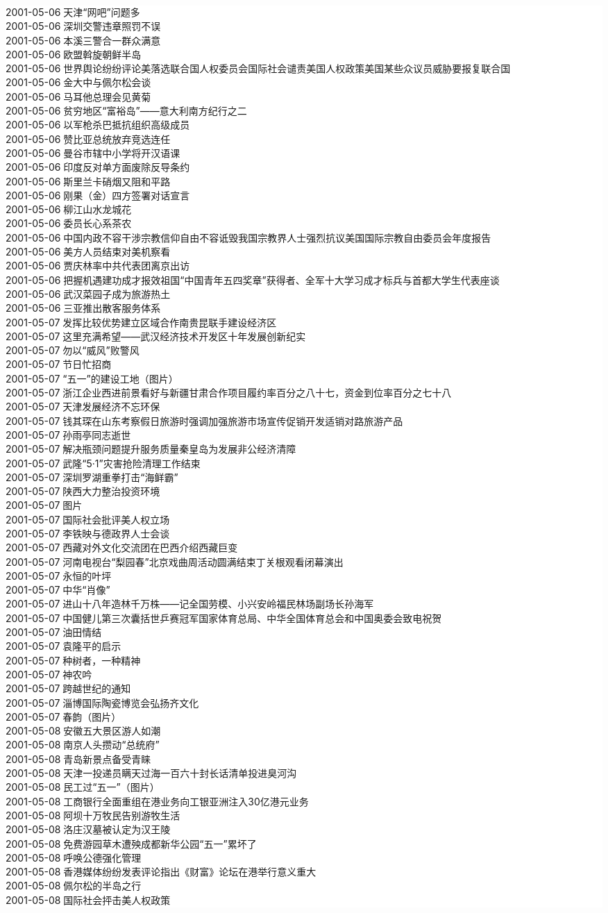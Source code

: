 2001-05-06 天津“网吧”问题多  
2001-05-06 深圳交警违章照罚不误  
2001-05-06 本溪三警合一群众满意  
2001-05-06 欧盟斡旋朝鲜半岛  
2001-05-06 世界舆论纷纷评论美落选联合国人权委员会国际社会谴责美国人权政策美国某些众议员威胁要报复联合国  
2001-05-06 金大中与佩尔松会谈  
2001-05-06 马耳他总理会见黄菊  
2001-05-06 贫穷地区“富裕岛”——意大利南方纪行之二  
2001-05-06 以军枪杀巴抵抗组织高级成员  
2001-05-06 赞比亚总统放弃竞选连任  
2001-05-06 曼谷市辖中小学将开汉语课  
2001-05-06 印度反对单方面废除反导条约  
2001-05-06 斯里兰卡硝烟又阻和平路  
2001-05-06 刚果（金）四方签署对话宣言  
2001-05-06 柳江山水龙城花  
2001-05-06 委员长心系茶农  
2001-05-06 中国内政不容干涉宗教信仰自由不容诋毁我国宗教界人士强烈抗议美国国际宗教自由委员会年度报告  
2001-05-06 美方人员结束对美机察看  
2001-05-06 贾庆林率中共代表团离京出访  
2001-05-06 把握机遇建功成才报效祖国“中国青年五四奖章”获得者、全军十大学习成才标兵与首都大学生代表座谈  
2001-05-06 武汉菜园子成为旅游热土  
2001-05-06 三亚推出散客服务体系  
2001-05-07 发挥比较优势建立区域合作南贵昆联手建设经济区  
2001-05-07 这里充满希望——武汉经济技术开发区十年发展创新纪实  
2001-05-07 勿以“威风”败警风  
2001-05-07 节日忙招商  
2001-05-07 “五一”的建设工地（图片）  
2001-05-07 浙江企业西进前景看好与新疆甘肃合作项目履约率百分之八十七，资金到位率百分之七十八  
2001-05-07 天津发展经济不忘环保  
2001-05-07 钱其琛在山东考察假日旅游时强调加强旅游市场宣传促销开发适销对路旅游产品  
2001-05-07 孙雨亭同志逝世  
2001-05-07 解决瓶颈问题提升服务质量秦皇岛为发展非公经济清障  
2001-05-07 武隆“5·1”灾害抢险清理工作结束  
2001-05-07 深圳罗湖重拳打击“海鲜霸”  
2001-05-07 陕西大力整治投资环境  
2001-05-07 图片  
2001-05-07 国际社会批评美人权立场  
2001-05-07 李铁映与德政界人士会谈  
2001-05-07 西藏对外文化交流团在巴西介绍西藏巨变  
2001-05-07 河南电视台“梨园春”北京戏曲周活动圆满结束丁关根观看闭幕演出  
2001-05-07 永恒的叶坪  
2001-05-07 中华“肖像”  
2001-05-07 进山十八年造林千万株——记全国劳模、小兴安岭福民林场副场长孙海军  
2001-05-07 中国健儿第三次囊括世乒赛冠军国家体育总局、中华全国体育总会和中国奥委会致电祝贺  
2001-05-07 油田情结  
2001-05-07 袁隆平的启示  
2001-05-07 种树者，一种精神  
2001-05-07 神农吟  
2001-05-07 跨越世纪的通知  
2001-05-07 淄博国际陶瓷博览会弘扬齐文化  
2001-05-07 春韵（图片）  
2001-05-08 安徽五大景区游人如潮  
2001-05-08 南京人头攒动“总统府”  
2001-05-08 青岛新景点备受青睐  
2001-05-08 天津一投递员瞒天过海一百六十封长话清单投进臭河沟  
2001-05-08 民工过“五一”（图片）  
2001-05-08 工商银行全面重组在港业务向工银亚洲注入30亿港元业务  
2001-05-08 阿坝十万牧民告别游牧生活  
2001-05-08 洛庄汉墓被认定为汉王陵  
2001-05-08 免费游园草木遭殃成都新华公园“五一”累坏了  
2001-05-08 呼唤公德强化管理  
2001-05-08 香港媒体纷纷发表评论指出《财富》论坛在港举行意义重大  
2001-05-08 佩尔松的半岛之行  
2001-05-08 国际社会抨击美人权政策  